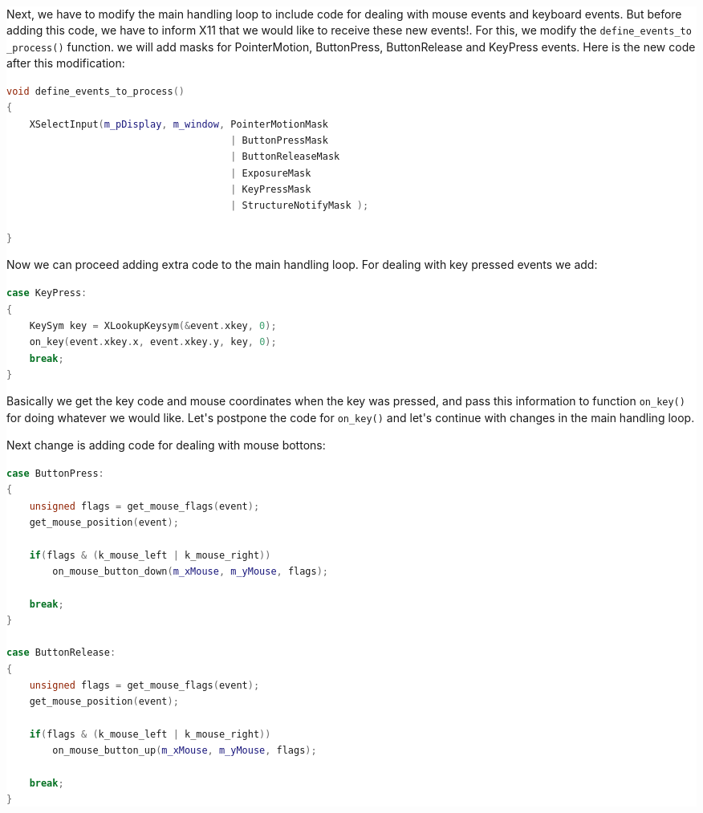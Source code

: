 Next, we have to modify the main handling loop to include code for dealing with mouse events and keyboard events. But before adding this code, we have to inform X11 that we would like to receive these new events!. For this, we modify the `define_events_to_process()` function. we will add masks for PointerMotion, ButtonPress, ButtonRelease and KeyPress events. Here is the new code after this modification:

```c++
void define_events_to_process()
{
    XSelectInput(m_pDisplay, m_window, PointerMotionMask
                                       | ButtonPressMask
                                       | ButtonReleaseMask
                                       | ExposureMask
                                       | KeyPressMask
                                       | StructureNotifyMask );

}
```

Now we can proceed adding extra code to the main handling loop. For dealing with key pressed events we add:

```c++
case KeyPress:
{
    KeySym key = XLookupKeysym(&event.xkey, 0);
    on_key(event.xkey.x, event.xkey.y, key, 0);
    break;
}
```

Basically we get the key code and mouse coordinates when the key was pressed, and pass this information to function `on_key()` for doing whatever we would like. Let's postpone the code for `on_key()` and let's continue with changes in the main handling loop.

Next change is adding code for dealing with mouse bottons:

```c++
case ButtonPress:
{
    unsigned flags = get_mouse_flags(event);
    get_mouse_position(event);

    if(flags & (k_mouse_left | k_mouse_right))
        on_mouse_button_down(m_xMouse, m_yMouse, flags);

    break;
}

case ButtonRelease:
{
    unsigned flags = get_mouse_flags(event);
    get_mouse_position(event);

    if(flags & (k_mouse_left | k_mouse_right))
        on_mouse_button_up(m_xMouse, m_yMouse, flags);

    break;
}
```
